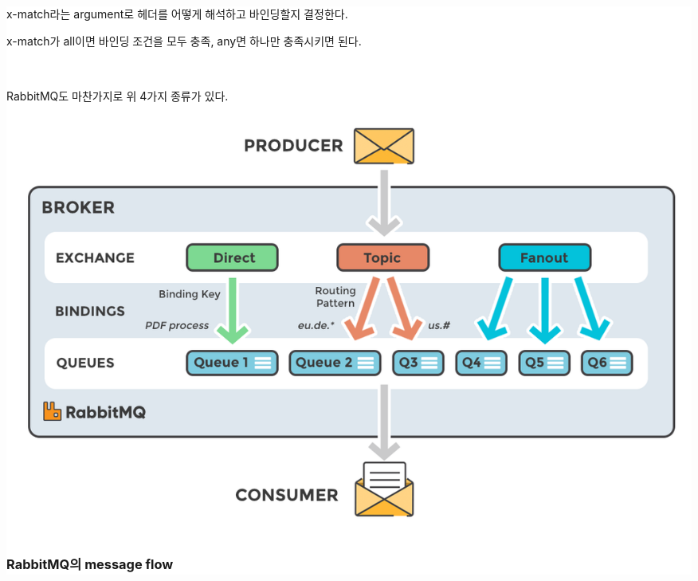 x-match라는 argument로 헤더를 어떻게 해석하고 바인딩할지 결정한다.

x-match가 all이면 바인딩 조건을 모두 충족, any면 하나만 충족시키면 된다.

<br>

RabbitMQ도 마찬가지로 위 4가지 종류가 있다.

![RabbitMQ Topic Exchange](./images/exchanges-topic-fanout-direct.png)

### RabbitMQ의 message flow
